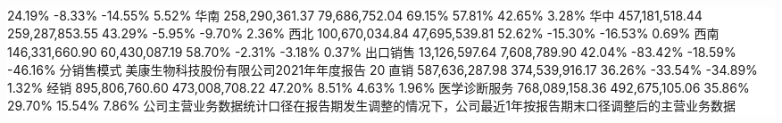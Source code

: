 24.19%
-8.33%
-14.55%
5.52%
华南
258,290,361.37
79,686,752.04
69.15%
57.81%
42.65%
3.28%
华中
457,181,518.44
259,287,853.55
43.29%
-5.95%
-9.70%
2.36%
西北
100,670,034.84
47,695,539.81
52.62%
-15.30%
-16.53%
0.69%
西南
146,331,660.90
60,430,087.19
58.70%
-2.31%
-3.18%
0.37%
出口销售
13,126,597.64
7,608,789.90
42.04%
-83.42%
-18.59%
-46.16%
分销售模式
美康生物科技股份有限公司2021年年度报告
20
直销
587,636,287.98
374,539,916.17
36.26%
-33.54%
-34.89%
1.32%
经销
895,806,760.60
473,008,708.22
47.20%
8.51%
4.63%
1.96%
医学诊断服务
768,089,158.36
492,675,105.06
35.86%
29.70%
15.54%
7.86%
公司主营业务数据统计口径在报告期发生调整的情况下，公司最近1年按报告期末口径调整后的主营业务数据